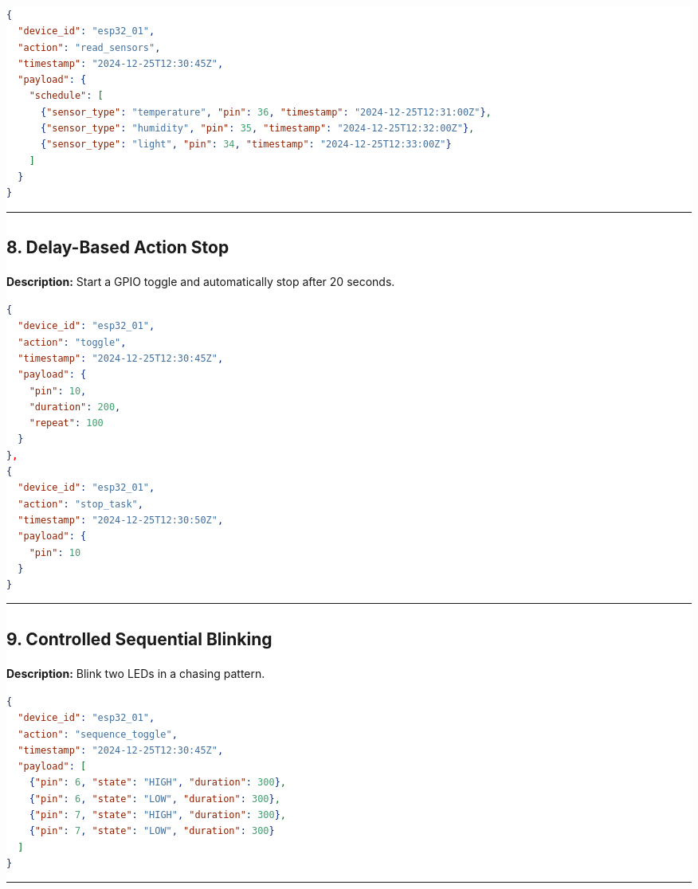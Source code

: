 ```json
{
  "device_id": "esp32_01",
  "action": "read_sensors",
  "timestamp": "2024-12-25T12:30:45Z",
  "payload": {
    "schedule": [
      {"sensor_type": "temperature", "pin": 36, "timestamp": "2024-12-25T12:31:00Z"},
      {"sensor_type": "humidity", "pin": 35, "timestamp": "2024-12-25T12:32:00Z"},
      {"sensor_type": "light", "pin": 34, "timestamp": "2024-12-25T12:33:00Z"}
    ]
  }
}
```

---

## 8. Delay-Based Action Stop
**Description:** Start a GPIO toggle and automatically stop after 20 seconds.

```json
{
  "device_id": "esp32_01",
  "action": "toggle",
  "timestamp": "2024-12-25T12:30:45Z",
  "payload": {
    "pin": 10,
    "duration": 200,
    "repeat": 100
  }
},
{
  "device_id": "esp32_01",
  "action": "stop_task",
  "timestamp": "2024-12-25T12:30:50Z",
  "payload": {
    "pin": 10
  }
}
```

---

## 9. Controlled Sequential Blinking
**Description:** Blink two LEDs in a chasing pattern.

```json
{
  "device_id": "esp32_01",
  "action": "sequence_toggle",
  "timestamp": "2024-12-25T12:30:45Z",
  "payload": [
    {"pin": 6, "state": "HIGH", "duration": 300},
    {"pin": 6, "state": "LOW", "duration": 300},
    {"pin": 7, "state": "HIGH", "duration": 300},
    {"pin": 7, "state": "LOW", "duration": 300}
  ]
}
```

---